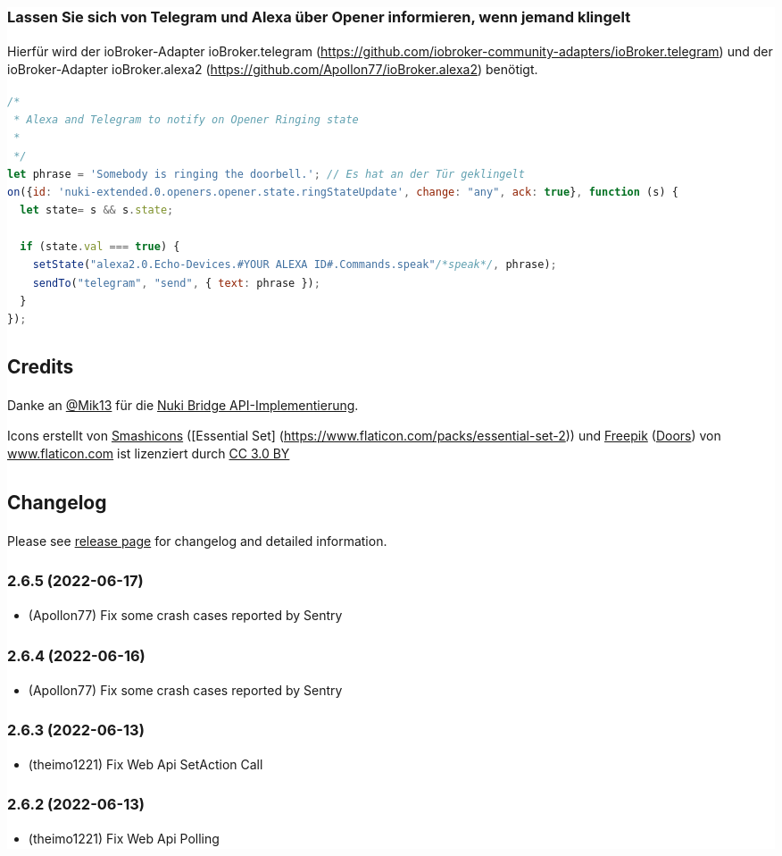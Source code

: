 ### Lassen Sie sich von Telegram und Alexa über Opener informieren, wenn jemand klingelt
Hierfür wird der ioBroker-Adapter ioBroker.telegram (https://github.com/iobroker-community-adapters/ioBroker.telegram) und der ioBroker-Adapter ioBroker.alexa2 (https://github.com/Apollon77/ioBroker.alexa2) benötigt.

```javascript
/*
 * Alexa and Telegram to notify on Opener Ringing state
 *
 */
let phrase = 'Somebody is ringing the doorbell.'; // Es hat an der Tür geklingelt
on({id: 'nuki-extended.0.openers.opener.state.ringStateUpdate', change: "any", ack: true}, function (s) {
  let state= s && s.state;

  if (state.val === true) {
    setState("alexa2.0.Echo-Devices.#YOUR ALEXA ID#.Commands.speak"/*speak*/, phrase);
    sendTo("telegram", "send", { text: phrase });
  }
});
```

## Credits
Danke an [@Mik13](https://github.com/Mik13) für die [Nuki Bridge API-Implementierung](https://github.com/Mik13/nuki-bridge-api#nuki-bridge-api).

Icons erstellt von <a href="https://www.flaticon.com/authors/smashicons" title="Smashicons">Smashicons</a> ([Essential Set] (https://www.flaticon.com/packs/essential-set-2)) und <a href="https://www.freepik.com/" title="Freepik">Freepik</a> ([Doors](https://www.flaticon.com/packs/doors)) von <a href="https://www.flaticon.com/" title="Flaticon">www.flaticon.com</a> ist lizenziert durch <a href="http://creativecommons.org/licenses/by/3.0/" title="Creative Commons BY 3.0" target="_blank">CC 3.0 BY</a>

## Changelog

Please see [release page](https://github.com/Zefau/ioBroker.nuki-extended/releases) for changelog and detailed information.


### 2.6.5 (2022-06-17)
* (Apollon77) Fix some crash cases reported by Sentry

### 2.6.4 (2022-06-16)
* (Apollon77) Fix some crash cases reported by Sentry

### 2.6.3 (2022-06-13)
* (theimo1221) Fix Web Api SetAction Call

### 2.6.2 (2022-06-13)
* (theimo1221) Fix Web Api Polling
